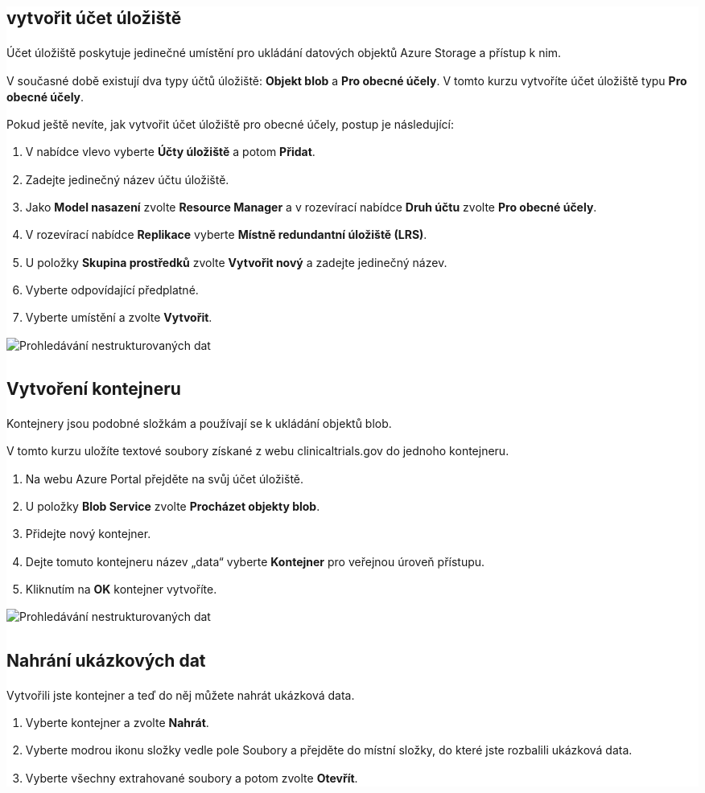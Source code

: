 ## <a name="create-a-storage-account"></a>vytvořit účet úložiště

Účet úložiště poskytuje jedinečné umístění pro ukládání datových objektů Azure Storage a přístup k nim.

V současné době existují dva typy účtů úložiště: **Objekt blob** a **Pro obecné účely**. V tomto kurzu vytvoříte účet úložiště typu **Pro obecné účely**.

Pokud ještě nevíte, jak vytvořit účet úložiště pro obecné účely, postup je následující:

1. V nabídce vlevo vyberte **Účty úložiště** a potom **Přidat**.

2. Zadejte jedinečný název účtu úložiště. 

3. Jako **Model nasazení** zvolte **Resource Manager** a v rozevírací nabídce **Druh účtu** zvolte **Pro obecné účely**.

4. V rozevírací nabídce **Replikace** vyberte **Místně redundantní úložiště (LRS)**.

5. U položky **Skupina prostředků** zvolte **Vytvořit nový** a zadejte jedinečný název.

6. Vyberte odpovídající předplatné.

7. Vyberte umístění a zvolte **Vytvořit**.

  ![Prohledávání nestrukturovaných dat](media/storage-unstructured-search/storagepanes2.png)

## <a name="create-a-container"></a>Vytvoření kontejneru

Kontejnery jsou podobné složkám a používají se k ukládání objektů blob.

V tomto kurzu uložíte textové soubory získané z webu clinicaltrials.gov do jednoho kontejneru.

1. Na webu Azure Portal přejděte na svůj účet úložiště.

2. U položky **Blob Service** zvolte **Procházet objekty blob**.

3. Přidejte nový kontejner.

4. Dejte tomuto kontejneru název „data“ vyberte **Kontejner** pro veřejnou úroveň přístupu.

5. Kliknutím na **OK** kontejner vytvoříte. 

  ![Prohledávání nestrukturovaných dat](media/storage-unstructured-search/storageactinfo.png)

## <a name="upload-the-example-data"></a>Nahrání ukázkových dat

Vytvořili jste kontejner a teď do něj můžete nahrát ukázková data.

1. Vyberte kontejner a zvolte **Nahrát**.

2. Vyberte modrou ikonu složky vedle pole Soubory a přejděte do místní složky, do které jste rozbalili ukázková data.

3. Vyberte všechny extrahované soubory a potom zvolte **Otevřít**.
